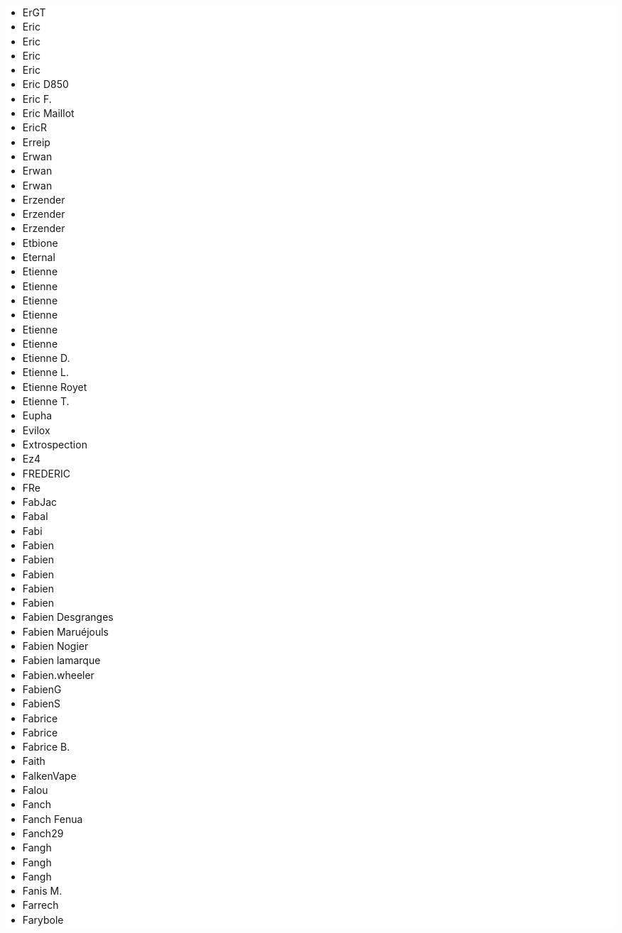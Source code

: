 - ErGT
- Eric
- Eric
- Eric
- Eric
- Eric D850
- Eric F.
- Eric Maillot
- EricR
- Erreip
- Erwan
- Erwan
- Erwan
- Erzender
- Erzender
- Erzender
- Etbione
- Eternal
- Etienne
- Etienne
- Etienne
- Etienne
- Etienne
- Etienne
- Etienne D.
- Etienne L.
- Etienne Royet
- Etienne T.
- Eupha
- Evilox
- Extrospection
- Ez4
- FREDERIC
- FRe
- FabJac
- Fabal
- Fabi
- Fabien
- Fabien
- Fabien
- Fabien
- Fabien
- Fabien Desgranges
- Fabien Maruéjouls
- Fabien Nogier
- Fabien lamarque
- Fabien.wheeler
- FabienG
- FabienS
- Fabrice
- Fabrice
- Fabrice B.
- Faith
- FalkenVape
- Falou
- Fanch
- Fanch Fenua
- Fanch29
- Fangh
- Fangh
- Fangh
- Fanis M.
- Farrech
- Farybole